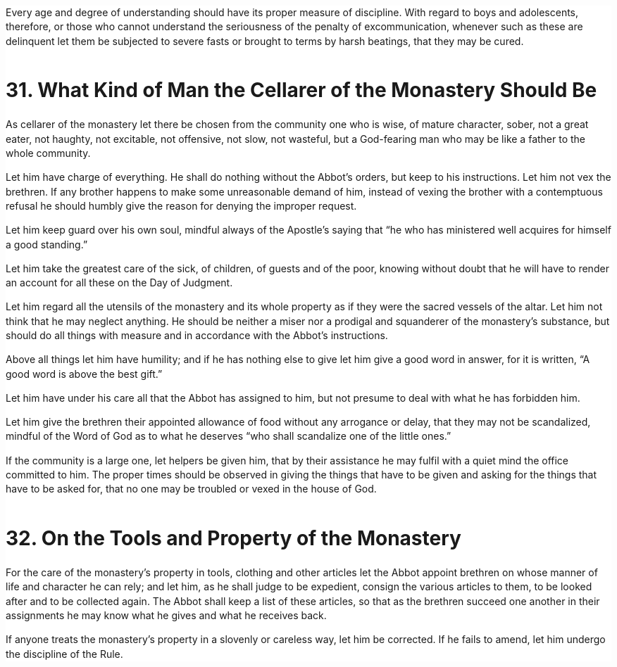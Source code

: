 Every age and degree of understanding should have its proper measure of discipline. With regard to boys and adolescents, therefore, or those who cannot understand the seriousness of the penalty of excommunication, whenever such as these are delinquent let them be subjected to severe fasts or brought to terms by harsh beatings, that they may be cured.

# 31. What Kind of Man the Cellarer of the Monastery Should Be

As cellarer of the monastery let there be chosen from the community one who is wise, of mature character, sober, not a great eater, not haughty, not excitable, not offensive, not slow, not wasteful, but a God-fearing man who may be like a father to the whole community.

Let him have charge of everything. He shall do nothing without the Abbot’s orders, but keep to his instructions. Let him not vex the brethren. If any brother happens to make some unreasonable demand of him, instead of vexing the brother with a contemptuous refusal he should humbly give the reason for denying the improper request.

Let him keep guard over his own soul, mindful always of the Apostle’s saying that “he who has ministered well acquires for himself a good standing.”

Let him take the greatest care of the sick, of children, of guests and of the poor, knowing without doubt that he will have to render an account for all these on the Day of Judgment.

Let him regard all the utensils of the monastery and its whole property as if they were the sacred vessels of the altar. Let him not think that he may neglect anything. He should be neither a miser nor a prodigal and squanderer of the monastery’s substance, but should do all things with measure and in accordance with the Abbot’s instructions.

Above all things let him have humility; and if he has nothing else to give let him give a good word in answer, for it is written, “A good word is above the best gift.”

Let him have under his care all that the Abbot has assigned to him, but not presume to deal with what he has forbidden him.

Let him give the brethren their appointed allowance of food without any arrogance or delay, that they may not be scandalized, mindful of the Word of God as to what he deserves “who shall scandalize one of the little ones.”

If the community is a large one, let helpers be given him, that by their assistance he may fulfil with a quiet mind the office committed to him. The proper times should be observed in giving the things that have to be given and asking for the things that have to be asked for, that no one may be troubled or vexed in the house of God.

# 32. On the Tools and Property of the Monastery

For the care of the monastery’s property in tools, clothing and other articles let the Abbot appoint brethren on whose manner of life and character he can rely; and let him, as he shall judge to be expedient, consign the various articles to them, to be looked after and to be collected again. The Abbot shall keep a list of these articles, so that as the brethren succeed one another in their assignments he may know what he gives and what he receives back.

If anyone treats the monastery’s property in a slovenly or careless way, let him be corrected. If he fails to amend, let him undergo the discipline of the Rule.
